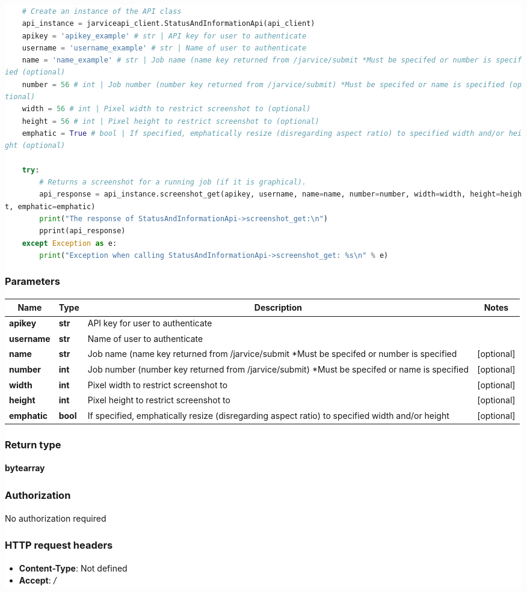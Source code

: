 ```python
    # Create an instance of the API class
    api_instance = jarviceapi_client.StatusAndInformationApi(api_client)
    apikey = 'apikey_example' # str | API key for user to authenticate
    username = 'username_example' # str | Name of user to authenticate
    name = 'name_example' # str | Job name (name key returned from /jarvice/submit *Must be specifed or number is specified (optional)
    number = 56 # int | Job number (number key returned from /jarvice/submit) *Must be specifed or name is specified (optional)
    width = 56 # int | Pixel width to restrict screenshot to (optional)
    height = 56 # int | Pixel height to restrict screenshot to (optional)
    emphatic = True # bool | If specified, emphatically resize (disregarding aspect ratio) to specified width and/or height (optional)

    try:
        # Returns a screenshot for a running job (if it is graphical).
        api_response = api_instance.screenshot_get(apikey, username, name=name, number=number, width=width, height=height, emphatic=emphatic)
        print("The response of StatusAndInformationApi->screenshot_get:\n")
        pprint(api_response)
    except Exception as e:
        print("Exception when calling StatusAndInformationApi->screenshot_get: %s\n" % e)
```


### Parameters

Name | Type | Description  | Notes
------------- | ------------- | ------------- | -------------
 **apikey** | **str**| API key for user to authenticate | 
 **username** | **str**| Name of user to authenticate | 
 **name** | **str**| Job name (name key returned from /jarvice/submit *Must be specifed or number is specified | [optional] 
 **number** | **int**| Job number (number key returned from /jarvice/submit) *Must be specifed or name is specified | [optional] 
 **width** | **int**| Pixel width to restrict screenshot to | [optional] 
 **height** | **int**| Pixel height to restrict screenshot to | [optional] 
 **emphatic** | **bool**| If specified, emphatically resize (disregarding aspect ratio) to specified width and/or height | [optional] 

### Return type

**bytearray**

### Authorization

No authorization required

### HTTP request headers

 - **Content-Type**: Not defined
 - **Accept**: */*
